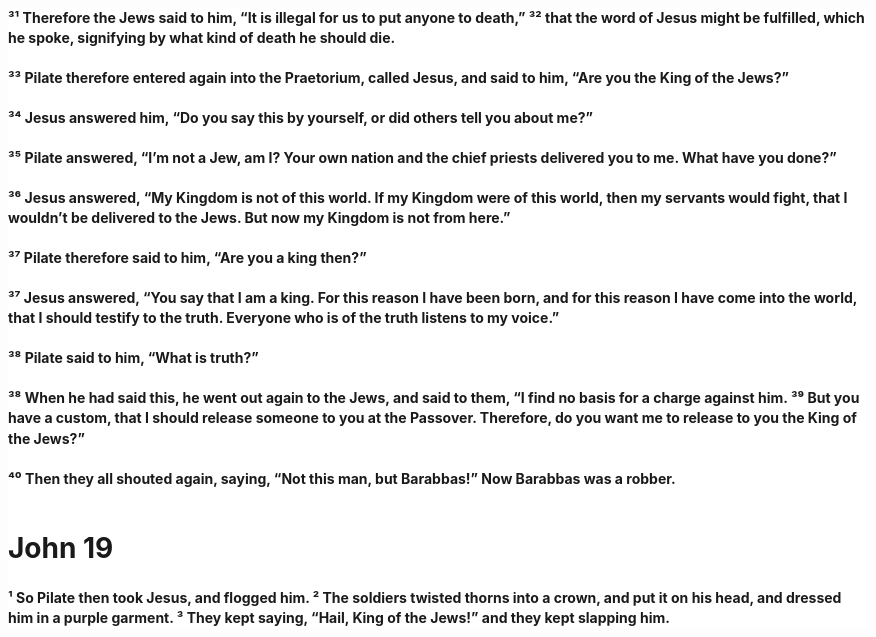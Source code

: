 
#### ³¹ Therefore the Jews said to him, “It is illegal for us to put anyone to death,” ³² that the word of Jesus might be fulfilled, which he spoke, signifying by what kind of death he should die. 


#### ³³ Pilate therefore entered again into the Praetorium, called Jesus, and said to him, “Are you the King of the Jews?” 


#### ³⁴ Jesus answered him, “Do you say this by yourself, or did others tell you about me?” 


#### ³⁵ Pilate answered, “I’m not a Jew, am I? Your own nation and the chief priests delivered you to me. What have you done?” 


#### ³⁶ Jesus answered, “My Kingdom is not of this world. If my Kingdom were of this world, then my servants would fight, that I wouldn’t be delivered to the Jews. But now my Kingdom is not from here.” 


#### ³⁷ Pilate therefore said to him, “Are you a king then?” 


#### ³⁷ Jesus answered, “You say that I am a king. For this reason I have been born, and for this reason I have come into the world, that I should testify to the truth. Everyone who is of the truth listens to my voice.” 


#### ³⁸ Pilate said to him, “What is truth?” 


#### ³⁸ When he had said this, he went out again to the Jews, and said to them, “I find no basis for a charge against him. ³⁹ But you have a custom, that I should release someone to you at the Passover. Therefore, do you want me to release to you the King of the Jews?” 


#### ⁴⁰ Then they all shouted again, saying, “Not this man, but Barabbas!” Now Barabbas was a robber. 

# John 19

#### ¹ So Pilate then took Jesus, and flogged him. ² The soldiers twisted thorns into a crown, and put it on his head, and dressed him in a purple garment. ³ They kept saying, “Hail, King of the Jews!” and they kept slapping him. 
